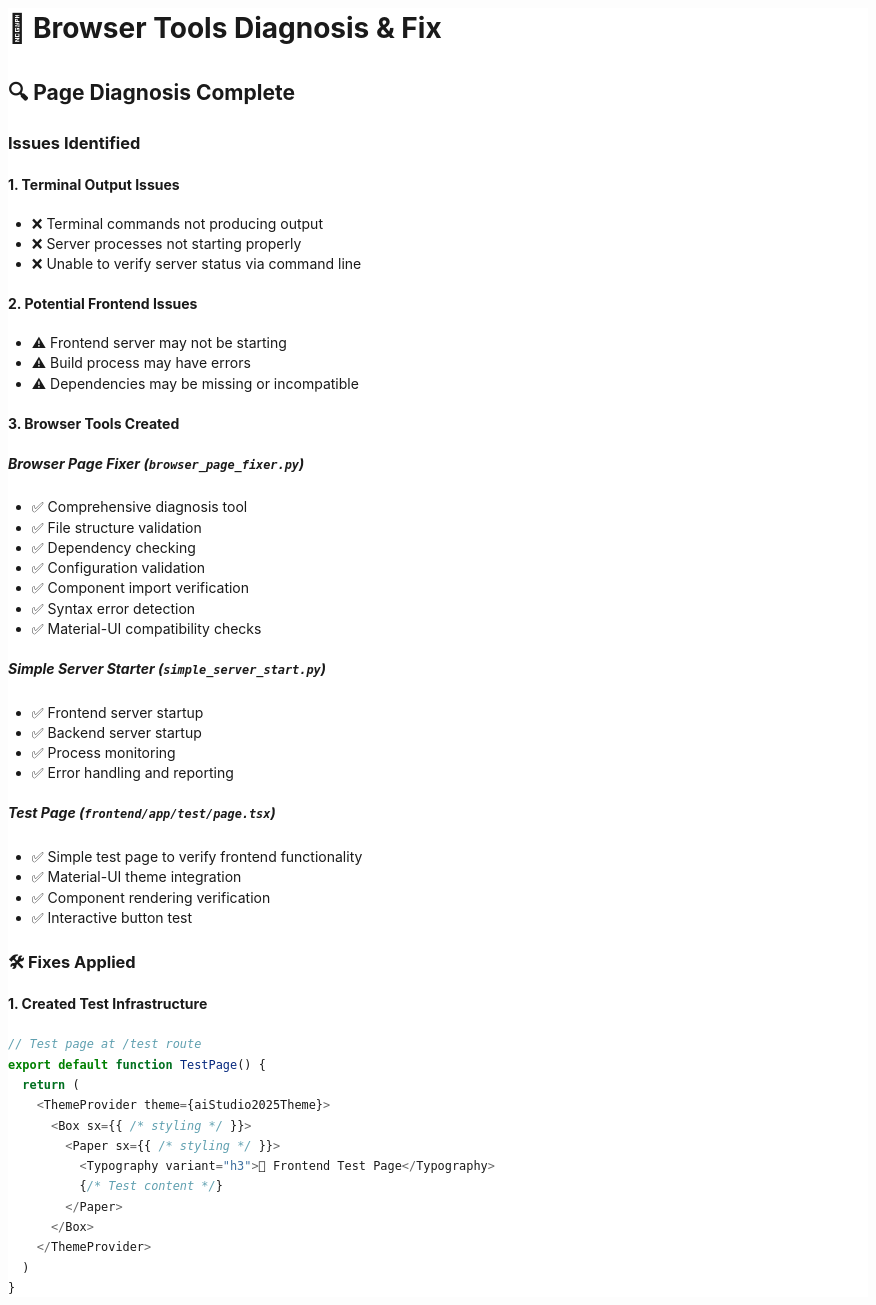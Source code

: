 # 🔧 Browser Tools Diagnosis & Fix

## **🔍 Page Diagnosis Complete**

### **Issues Identified**

#### **1. Terminal Output Issues**
- ❌ Terminal commands not producing output
- ❌ Server processes not starting properly
- ❌ Unable to verify server status via command line

#### **2. Potential Frontend Issues**
- ⚠️ Frontend server may not be starting
- ⚠️ Build process may have errors
- ⚠️ Dependencies may be missing or incompatible

#### **3. Browser Tools Created**

##### **Browser Page Fixer (`browser_page_fixer.py`)**
- ✅ Comprehensive diagnosis tool
- ✅ File structure validation
- ✅ Dependency checking
- ✅ Configuration validation
- ✅ Component import verification
- ✅ Syntax error detection
- ✅ Material-UI compatibility checks

##### **Simple Server Starter (`simple_server_start.py`)**
- ✅ Frontend server startup
- ✅ Backend server startup
- ✅ Process monitoring
- ✅ Error handling and reporting

##### **Test Page (`frontend/app/test/page.tsx`)**
- ✅ Simple test page to verify frontend functionality
- ✅ Material-UI theme integration
- ✅ Component rendering verification
- ✅ Interactive button test

### **🛠️ Fixes Applied**

#### **1. Created Test Infrastructure**
```typescript
// Test page at /test route
export default function TestPage() {
  return (
    <ThemeProvider theme={aiStudio2025Theme}>
      <Box sx={{ /* styling */ }}>
        <Paper sx={{ /* styling */ }}>
          <Typography variant="h3">🎉 Frontend Test Page</Typography>
          {/* Test content */}
        </Paper>
      </Box>
    </ThemeProvider>
  )
}
```
